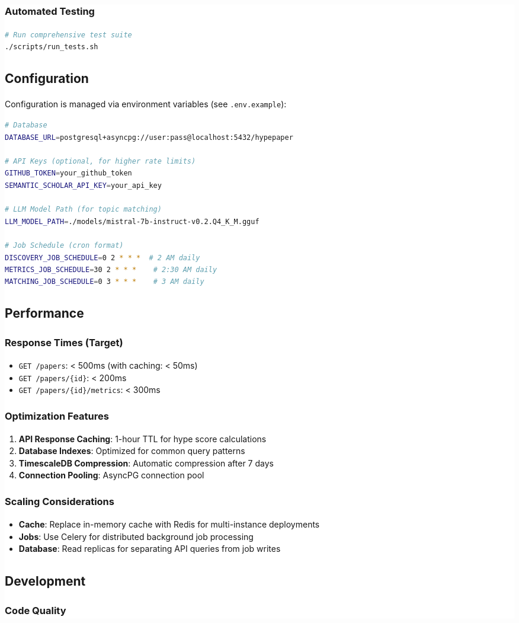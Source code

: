 ### Automated Testing

```bash
# Run comprehensive test suite
./scripts/run_tests.sh
```

## Configuration

Configuration is managed via environment variables (see `.env.example`):

```bash
# Database
DATABASE_URL=postgresql+asyncpg://user:pass@localhost:5432/hypepaper

# API Keys (optional, for higher rate limits)
GITHUB_TOKEN=your_github_token
SEMANTIC_SCHOLAR_API_KEY=your_api_key

# LLM Model Path (for topic matching)
LLM_MODEL_PATH=./models/mistral-7b-instruct-v0.2.Q4_K_M.gguf

# Job Schedule (cron format)
DISCOVERY_JOB_SCHEDULE=0 2 * * *  # 2 AM daily
METRICS_JOB_SCHEDULE=30 2 * * *    # 2:30 AM daily
MATCHING_JOB_SCHEDULE=0 3 * * *    # 3 AM daily
```

## Performance

### Response Times (Target)

- `GET /papers`: < 500ms (with caching: < 50ms)
- `GET /papers/{id}`: < 200ms
- `GET /papers/{id}/metrics`: < 300ms

### Optimization Features

1. **API Response Caching**: 1-hour TTL for hype score calculations
2. **Database Indexes**: Optimized for common query patterns
3. **TimescaleDB Compression**: Automatic compression after 7 days
4. **Connection Pooling**: AsyncPG connection pool

### Scaling Considerations

- **Cache**: Replace in-memory cache with Redis for multi-instance deployments
- **Jobs**: Use Celery for distributed background job processing
- **Database**: Read replicas for separating API queries from job writes

## Development

### Code Quality
